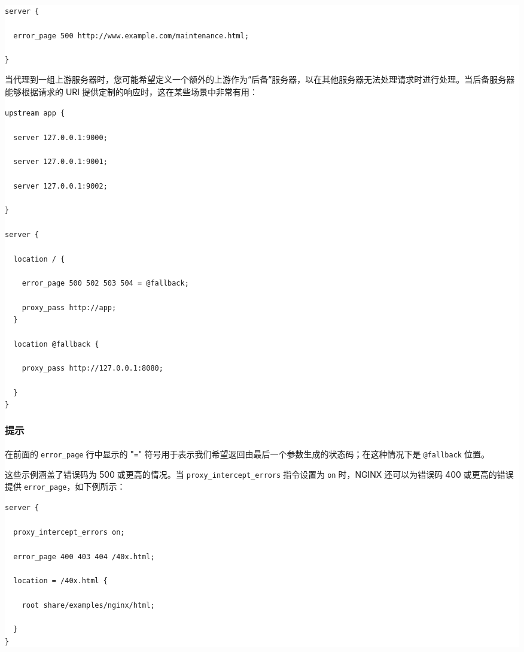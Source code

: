 ```
server {

  error_page 500 http://www.example.com/maintenance.html;

}
```

当代理到一组上游服务器时，您可能希望定义一个额外的上游作为“后备”服务器，以在其他服务器无法处理请求时进行处理。当后备服务器能够根据请求的 URI 提供定制的响应时，这在某些场景中非常有用：

```
upstream app {

  server 127.0.0.1:9000;

  server 127.0.0.1:9001;

  server 127.0.0.1:9002;

}

server {

  location / {

    error_page 500 502 503 504 = @fallback;

    proxy_pass http://app;
  }

  location @fallback {

    proxy_pass http://127.0.0.1:8080;

  }
}
```

### 提示

在前面的 `error_page` 行中显示的 "`=`" 符号用于表示我们希望返回由最后一个参数生成的状态码；在这种情况下是 `@fallback` 位置。

这些示例涵盖了错误码为 500 或更高的情况。当 `proxy_intercept_errors` 指令设置为 `on` 时，NGINX 还可以为错误码 400 或更高的错误提供 `error_page`，如下例所示：

```
server {

  proxy_intercept_errors on;

  error_page 400 403 404 /40x.html;

  location = /40x.html {

    root share/examples/nginx/html;

  }
}
```
